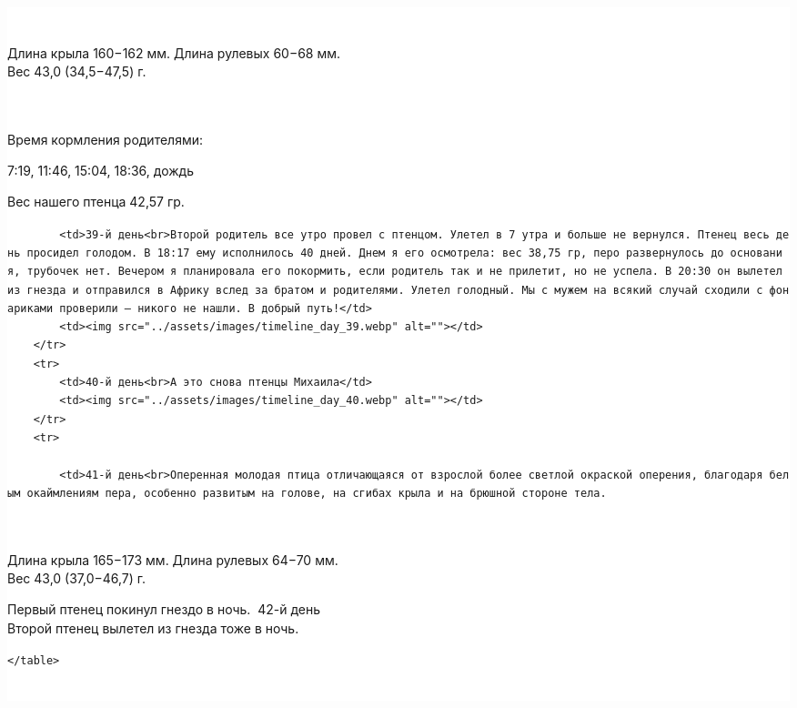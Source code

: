 <br><br>Длина крыла 160−162 мм. Длина рулевых 60−68 мм.<br>Вес 43,0 (34,5−47,5) г.


<br><br>Время кормления родителями:<br>

7:19, 11:46, 15:04, 18:36, дождь


Вес нашего птенца 42,57 гр.</td>
            <td><img src="../assets/images/timeline_day_38.webp" alt=""></td>
        </tr>
        <tr>
            
            <td>39-й день<br>Второй родитель все утро провел с птенцом. Улетел в 7 утра и больше не вернулся. Птенец весь день просидел голодом. В 18:17 ему исполнилось 40 дней. Днем я его осмотрела: вес 38,75 гр, перо развернулось до основания, трубочек нет. Вечером я планировала его покормить, если родитель так и не прилетит, но не успела. В 20:30 он вылетел из гнезда и отправился в Африку вслед за братом и родителями. Улетел голодный. Мы с мужем на всякий случай сходили с фонариками проверили — никого не нашли. В добрый путь!</td>
            <td><img src="../assets/images/timeline_day_39.webp" alt=""></td>
        </tr>
        <tr>
            <td>40-й день<br>А это снова птенцы Михаила</td>
            <td><img src="../assets/images/timeline_day_40.webp" alt=""></td>
        </tr>
        <tr>
            
            <td>41-й день<br>Оперенная молодая птица отличающаяся от взрослой более светлой окраской оперения, благодаря белым окаймлениям пера, особенно развитым на голове, на сгибах крыла и на брюшной стороне тела.

<br><br>Длина крыла 165−173 мм. Длина рулевых 64−70 мм.<br>Вес 43,0 (37,0−46,7) г.



Первый птенец покинул гнездо в ночь.</td>
            <td><img src="../assets/images/timeline_day_41.webp" alt=""></td>
        </tr>
        <tr>
            <td>42-й день<br>Второй птенец вылетел из гнезда тоже в ночь.
        </td>
            <td><img src="../assets/images/timeline_day_42.webp" alt=""></td>
        </tr>
 
    </table>
</details>
<br>

 
<script src="{{ '/assets/js/wrap-img.js' | relative_url }}"></script>
</body>


